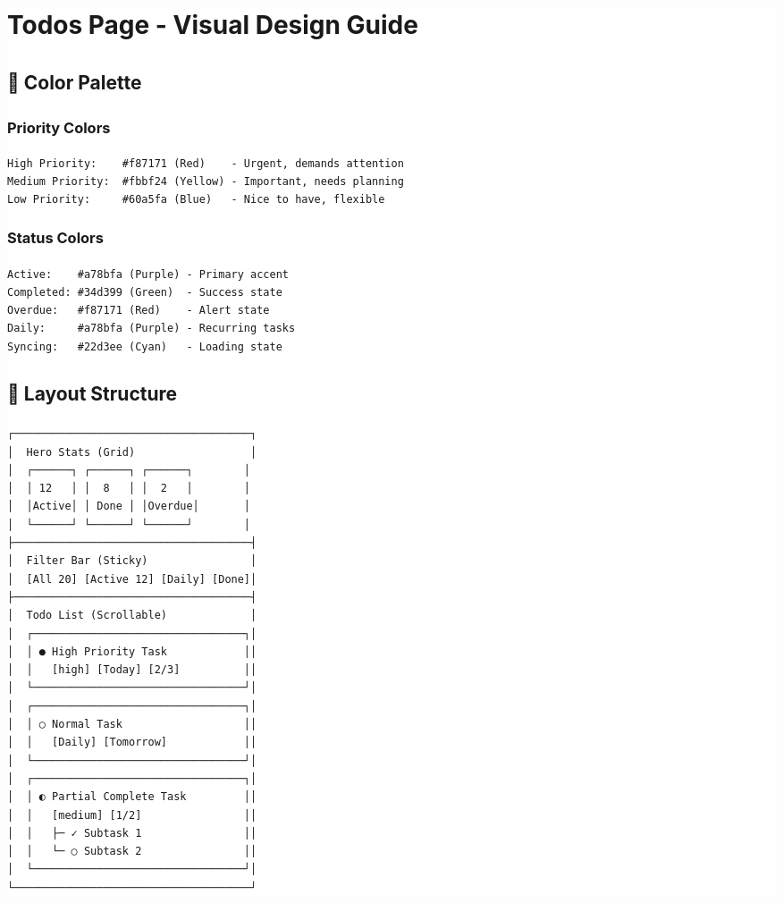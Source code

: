 # Todos Page - Visual Design Guide

## 🎨 Color Palette

### Priority Colors
```
High Priority:    #f87171 (Red)    - Urgent, demands attention
Medium Priority:  #fbbf24 (Yellow) - Important, needs planning
Low Priority:     #60a5fa (Blue)   - Nice to have, flexible
```

### Status Colors
```
Active:    #a78bfa (Purple) - Primary accent
Completed: #34d399 (Green)  - Success state
Overdue:   #f87171 (Red)    - Alert state
Daily:     #a78bfa (Purple) - Recurring tasks
Syncing:   #22d3ee (Cyan)   - Loading state
```

## 📐 Layout Structure

```
┌─────────────────────────────────────┐
│  Hero Stats (Grid)                  │
│  ┌──────┐ ┌──────┐ ┌──────┐        │
│  │ 12   │ │  8   │ │  2   │        │
│  │Active│ │ Done │ │Overdue│       │
│  └──────┘ └──────┘ └──────┘        │
├─────────────────────────────────────┤
│  Filter Bar (Sticky)                │
│  [All 20] [Active 12] [Daily] [Done]│
├─────────────────────────────────────┤
│  Todo List (Scrollable)             │
│  ┌─────────────────────────────────┐│
│  │ ● High Priority Task            ││
│  │   [high] [Today] [2/3]          ││
│  └─────────────────────────────────┘│
│  ┌─────────────────────────────────┐│
│  │ ○ Normal Task                   ││
│  │   [Daily] [Tomorrow]            ││
│  └─────────────────────────────────┘│
│  ┌─────────────────────────────────┐│
│  │ ◐ Partial Complete Task         ││
│  │   [medium] [1/2]                ││
│  │   ├─ ✓ Subtask 1                ││
│  │   └─ ○ Subtask 2                ││
│  └─────────────────────────────────┘│
└─────────────────────────────────────┘
```
